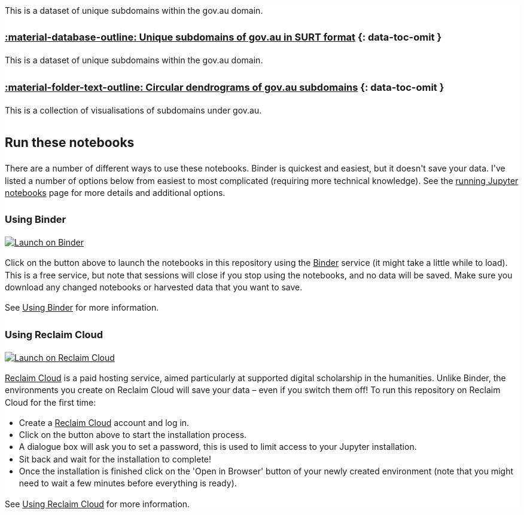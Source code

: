 This is a dataset of unique subdomains within the gov.au domain.

### [:material-database-outline: Unique subdomains of gov.au in SURT format](govau-subdomains-surt.md) {: data-toc-omit }

This is a dataset of unique subdomains within the gov.au domain.

### [:material-folder-text-outline: Circular dendrograms of gov.au subdomains](govau-subdomains-visualisations.md) {: data-toc-omit }

This is a collection of visualisations of subdomains under gov.au.

## Run these notebooks

There are a number of different ways to use these notebooks. Binder is quickest and easiest, but it doesn't save your data. I've listed a number of options below from easiest to most complicated (requiring more technical knowledge). See the [running Jupyter notebooks](https://glam-workbench.net/running-notebooks/) page for more details and additional options.

### Using Binder

[![Launch on Binder](https://mybinder.org/badge_logo.svg)](https://mybinder.org/v2/gh/GLAM-Workbench/web-archives/master/?urlpath=lab/tree/index.ipynb)

Click on the button above to launch the notebooks in this repository using the [Binder](https://mybinder.org/) service (it might take a little while to load). This is a free service, but note that sessions will close if you stop using the notebooks, and no data will be saved. Make sure you download any changed notebooks or harvested data that you want to save.

See [Using Binder](https://glam-workbench.net/using-binder/) for more information.

### Using Reclaim Cloud

[![Launch on Reclaim Cloud](https://glam-workbench.github.io/images/launch-on-reclaim-cloud.svg)](https://app.my.reclaim.cloud/?manifest=https://raw.githubusercontent.com/GLAM-Workbench/web-archives/master/reclaim-manifest.jps)

[Reclaim Cloud](https://reclaim.cloud/) is a paid hosting service, aimed particularly at supported digital scholarship in the humanities. Unlike Binder, the environments you create on Reclaim Cloud will save your data – even if you switch them off! To run this repository on Reclaim Cloud for the first time:

* Create a [Reclaim Cloud](https://reclaim.cloud/) account and log in.
* Click on the button above to start the installation process.
* A dialogue box will ask you to set a password, this is used to limit access to your Jupyter installation.
* Sit back and wait for the installation to complete!
* Once the installation is finished click on the 'Open in Browser' button of your newly created environment (note that you might need to wait a few minutes before everything is ready).

See [Using Reclaim Cloud](https://glam-workbench.net/using-reclaim-cloud/) for more information.

